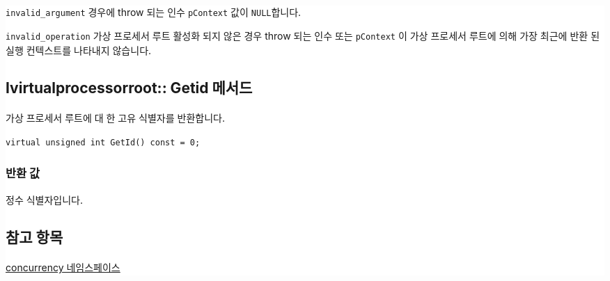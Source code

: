  `invalid_argument` 경우에 throw 되는 인수 `pContext` 값이 `NULL`합니다.  
  
 `invalid_operation` 가상 프로세서 루트 활성화 되지 않은 경우 throw 되는 인수 또는 `pContext` 이 가상 프로세서 루트에 의해 가장 최근에 반환 된 실행 컨텍스트를 나타내지 않습니다.  
  
##  <a name="getid"></a>  Ivirtualprocessorroot:: Getid 메서드  
 가상 프로세서 루트에 대 한 고유 식별자를 반환합니다.  
  
```
virtual unsigned int GetId() const = 0;
```  
  
### <a name="return-value"></a>반환 값  
 정수 식별자입니다.  
  
## <a name="see-also"></a>참고 항목  
 [concurrency 네임스페이스](concurrency-namespace.md)
